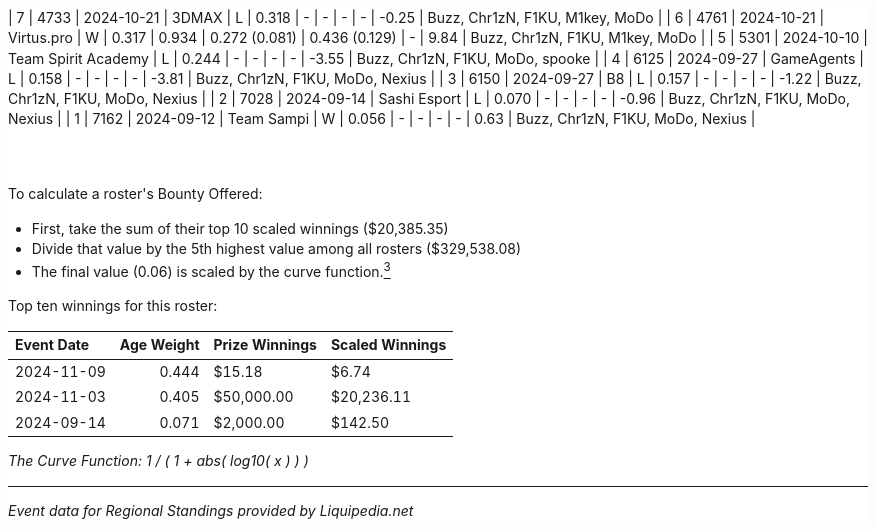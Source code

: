 |            7 |     4733 | 2024-10-21 | 3DMAX                 | L   | 0.318      | -            | -                | -                | -         |    -0.25 | Buzz, Chr1zN, F1KU, M1key, MoDo      |
|            6 |     4761 | 2024-10-21 | Virtus.pro            | W   | 0.317      | 0.934        | 0.272 (0.081)    | 0.436 (0.129)    | -         |     9.84 | Buzz, Chr1zN, F1KU, M1key, MoDo      |
|            5 |     5301 | 2024-10-10 | Team Spirit Academy   | L   | 0.244      | -            | -                | -                | -         |    -3.55 | Buzz, Chr1zN, F1KU, MoDo, spooke     |
|            4 |     6125 | 2024-09-27 | GameAgents            | L   | 0.158      | -            | -                | -                | -         |    -3.81 | Buzz, Chr1zN, F1KU, MoDo, Nexius     |
|            3 |     6150 | 2024-09-27 | B8                    | L   | 0.157      | -            | -                | -                | -         |    -1.22 | Buzz, Chr1zN, F1KU, MoDo, Nexius     |
|            2 |     7028 | 2024-09-14 | Sashi Esport          | L   | 0.070      | -            | -                | -                | -         |    -0.96 | Buzz, Chr1zN, F1KU, MoDo, Nexius     |
|            1 |     7162 | 2024-09-12 | Team Sampi            | W   | 0.056      | -            | -                | -                | -         |     0.63 | Buzz, Chr1zN, F1KU, MoDo, Nexius     |

<br />
<span id="table2"></span><br />
To calculate a roster's Bounty Offered:<br />

- First, take the sum of their top 10 scaled winnings ($20,385.35)
- Divide that value by the 5th highest value among all rosters ($329,538.08)
- The final value (0.06) is scaled by the curve function.[<sup>3</sup>](#curveFunction)

Top ten winnings for this roster:<br />

| Event Date | Age Weight | Prize Winnings | Scaled Winnings |
| :- | -: | :- | :- |
| 2024-11-09 |      0.444 | $15.18         | $6.74           |
| 2024-11-03 |      0.405 | $50,000.00     | $20,236.11      |
| 2024-09-14 |      0.071 | $2,000.00      | $142.50         |


<span id="curveFunction"></span>_The Curve Function: 1 / ( 1 + abs( log10( x ) ) )_<br />

---
_Event data for Regional Standings provided by Liquipedia.net_<br />
